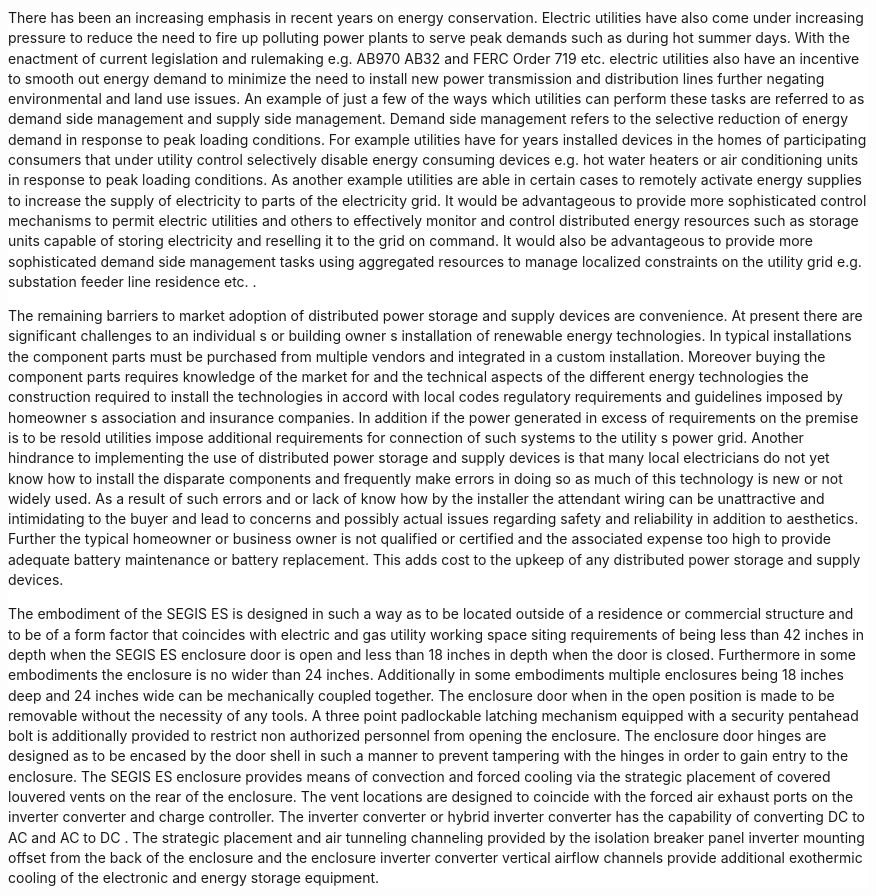 There has been an increasing emphasis in recent years on energy conservation. Electric utilities have also come under increasing pressure to reduce the need to fire up polluting power plants to serve peak demands such as during hot summer days. With the enactment of current legislation and rulemaking e.g. AB970 AB32 and FERC Order 719 etc. electric utilities also have an incentive to smooth out energy demand to minimize the need to install new power transmission and distribution lines further negating environmental and land use issues. An example of just a few of the ways which utilities can perform these tasks are referred to as demand side management and supply side management. Demand side management refers to the selective reduction of energy demand in response to peak loading conditions. For example utilities have for years installed devices in the homes of participating consumers that under utility control selectively disable energy consuming devices e.g. hot water heaters or air conditioning units in response to peak loading conditions. As another example utilities are able in certain cases to remotely activate energy supplies to increase the supply of electricity to parts of the electricity grid. It would be advantageous to provide more sophisticated control mechanisms to permit electric utilities and others to effectively monitor and control distributed energy resources such as storage units capable of storing electricity and reselling it to the grid on command. It would also be advantageous to provide more sophisticated demand side management tasks using aggregated resources to manage localized constraints on the utility grid e.g. substation feeder line residence etc. .

The remaining barriers to market adoption of distributed power storage and supply devices are convenience. At present there are significant challenges to an individual s or building owner s installation of renewable energy technologies. In typical installations the component parts must be purchased from multiple vendors and integrated in a custom installation. Moreover buying the component parts requires knowledge of the market for and the technical aspects of the different energy technologies the construction required to install the technologies in accord with local codes regulatory requirements and guidelines imposed by homeowner s association and insurance companies. In addition if the power generated in excess of requirements on the premise is to be resold utilities impose additional requirements for connection of such systems to the utility s power grid. Another hindrance to implementing the use of distributed power storage and supply devices is that many local electricians do not yet know how to install the disparate components and frequently make errors in doing so as much of this technology is new or not widely used. As a result of such errors and or lack of know how by the installer the attendant wiring can be unattractive and intimidating to the buyer and lead to concerns and possibly actual issues regarding safety and reliability in addition to aesthetics. Further the typical homeowner or business owner is not qualified or certified and the associated expense too high to provide adequate battery maintenance or battery replacement. This adds cost to the upkeep of any distributed power storage and supply devices.

The embodiment of the SEGIS ES is designed in such a way as to be located outside of a residence or commercial structure and to be of a form factor that coincides with electric and gas utility working space siting requirements of being less than 42 inches in depth when the SEGIS ES enclosure door is open and less than 18 inches in depth when the door is closed. Furthermore in some embodiments the enclosure is no wider than 24 inches. Additionally in some embodiments multiple enclosures being 18 inches deep and 24 inches wide can be mechanically coupled together. The enclosure door when in the open position is made to be removable without the necessity of any tools. A three point padlockable latching mechanism equipped with a security pentahead bolt is additionally provided to restrict non authorized personnel from opening the enclosure. The enclosure door hinges are designed as to be encased by the door shell in such a manner to prevent tampering with the hinges in order to gain entry to the enclosure. The SEGIS ES enclosure provides means of convection and forced cooling via the strategic placement of covered louvered vents on the rear of the enclosure. The vent locations are designed to coincide with the forced air exhaust ports on the inverter converter and charge controller. The inverter converter or hybrid inverter converter has the capability of converting DC to AC and AC to DC . The strategic placement and air tunneling channeling provided by the isolation breaker panel inverter mounting offset from the back of the enclosure and the enclosure inverter converter vertical airflow channels provide additional exothermic cooling of the electronic and energy storage equipment.
